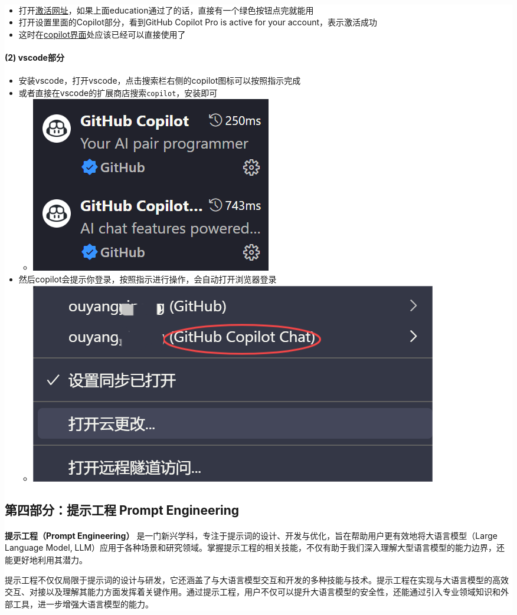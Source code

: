 - 打开[激活网址](https://github.com/github-copilot/free_signup)，如果上面education通过了的话，直接有一个绿色按钮点完就能用
- 打开设置里面的Copilot部分，看到GitHub Copilot Pro is active for your account，表示激活成功
- 这时在[copilot界面](https://github.com/copilot)处应该已经可以直接使用了

#### (2) vscode部分

- 安装vscode，打开vscode，点击搜索栏右侧的copilot图标可以按照指示完成
- 或者直接在vscode的扩展商店搜索`copilot`，安装即可
  - ![安装](../images/llmtools/12.%20vsc插件.png)
- 然后copilot会提示你登录，按照指示进行操作，会自动打开浏览器登录
  - ![登录](../images/llmtools/13.%20vsc登录.png)

## 第四部分：提示工程 Prompt Engineering

 **提示工程（Prompt Engineering）** 是一门新兴学科，专注于提示词的设计、开发与优化，旨在帮助用户更有效地将大语言模型（Large Language Model, LLM）应用于各种场景和研究领域。掌握提示工程的相关技能，不仅有助于我们深入理解大型语言模型的能力边界，还能更好地利用其潜力。

提示工程不仅仅局限于提示词的设计与研发，它还涵盖了与大语言模型交互和开发的多种技能与技术。提示工程在实现与大语言模型的高效交互、对接以及理解其能力方面发挥着关键作用。通过提示工程，用户不仅可以提升大语言模型的安全性，还能通过引入专业领域知识和外部工具，进一步增强大语言模型的能力。
